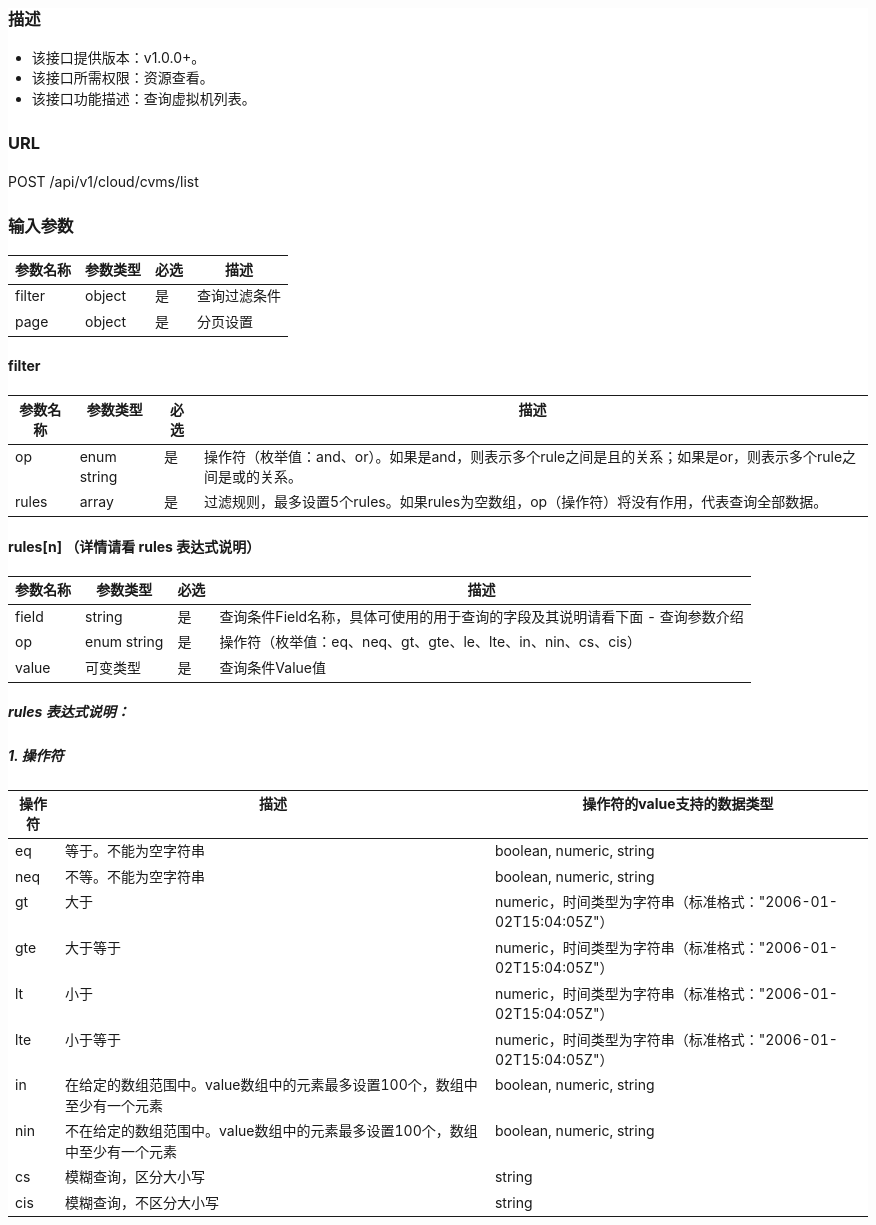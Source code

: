 ### 描述

- 该接口提供版本：v1.0.0+。
- 该接口所需权限：资源查看。
- 该接口功能描述：查询虚拟机列表。

### URL

POST /api/v1/cloud/cvms/list

### 输入参数

| 参数名称   | 参数类型   | 必选  | 描述     |
|--------|--------|-----|--------|
| filter | object | 是   | 查询过滤条件 |
| page   | object | 是   | 分页设置   |

#### filter

| 参数名称  | 参数类型        | 必选  | 描述                                                              |
|-------|-------------|-----|-----------------------------------------------------------------|
| op    | enum string | 是   | 操作符（枚举值：and、or）。如果是and，则表示多个rule之间是且的关系；如果是or，则表示多个rule之间是或的关系。 |
| rules | array       | 是   | 过滤规则，最多设置5个rules。如果rules为空数组，op（操作符）将没有作用，代表查询全部数据。             |

#### rules[n] （详情请看 rules 表达式说明）

| 参数名称  | 参数类型        | 必选 | 描述                                          |
|-------|-------------|----|---------------------------------------------|
| field | string      | 是  | 查询条件Field名称，具体可使用的用于查询的字段及其说明请看下面 - 查询参数介绍  |
| op    | enum string | 是  | 操作符（枚举值：eq、neq、gt、gte、le、lte、in、nin、cs、cis） |
| value | 可变类型        | 是  | 查询条件Value值                                  |

##### rules 表达式说明：

##### 1. 操作符

| 操作符 | 描述                                        | 操作符的value支持的数据类型                              |
|-----|-------------------------------------------|-----------------------------------------------|
| eq  | 等于。不能为空字符串                                | boolean, numeric, string                      |
| neq | 不等。不能为空字符串                                | boolean, numeric, string                      |
| gt  | 大于                                        | numeric，时间类型为字符串（标准格式："2006-01-02T15:04:05Z"） |
| gte | 大于等于                                      | numeric，时间类型为字符串（标准格式："2006-01-02T15:04:05Z"） |
| lt  | 小于                                        | numeric，时间类型为字符串（标准格式："2006-01-02T15:04:05Z"） |
| lte | 小于等于                                      | numeric，时间类型为字符串（标准格式："2006-01-02T15:04:05Z"） |
| in  | 在给定的数组范围中。value数组中的元素最多设置100个，数组中至少有一个元素  | boolean, numeric, string                      |
| nin | 不在给定的数组范围中。value数组中的元素最多设置100个，数组中至少有一个元素 | boolean, numeric, string                      |
| cs  | 模糊查询，区分大小写                                | string                                        |
| cis | 模糊查询，不区分大小写                               | string                                        |
